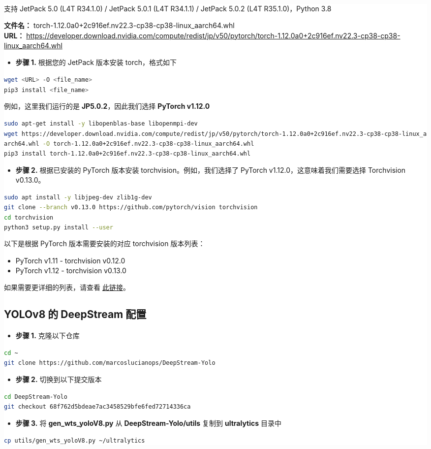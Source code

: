 支持 JetPack 5.0 (L4T R34.1.0) / JetPack 5.0.1 (L4T R34.1.1) / JetPack 5.0.2 (L4T R35.1.0)，Python 3.8

**文件名：** torch-1.12.0a0+2c916ef.nv22.3-cp38-cp38-linux_aarch64.whl  
**URL：** https://developer.download.nvidia.com/compute/redist/jp/v50/pytorch/torch-1.12.0a0+2c916ef.nv22.3-cp38-cp38-linux_aarch64.whl

- **步骤 1.** 根据您的 JetPack 版本安装 torch，格式如下

```sh
wget <URL> -O <file_name>
pip3 install <file_name>
```

例如，这里我们运行的是 **JP5.0.2**，因此我们选择 **PyTorch v1.12.0**

```sh
sudo apt-get install -y libopenblas-base libopenmpi-dev
wget https://developer.download.nvidia.com/compute/redist/jp/v50/pytorch/torch-1.12.0a0+2c916ef.nv22.3-cp38-cp38-linux_aarch64.whl -O torch-1.12.0a0+2c916ef.nv22.3-cp38-cp38-linux_aarch64.whl
pip3 install torch-1.12.0a0+2c916ef.nv22.3-cp38-cp38-linux_aarch64.whl
```

- **步骤 2.** 根据已安装的 PyTorch 版本安装 torchvision。例如，我们选择了 PyTorch v1.12.0，这意味着我们需要选择 Torchvision v0.13.0。

```sh
sudo apt install -y libjpeg-dev zlib1g-dev
git clone --branch v0.13.0 https://github.com/pytorch/vision torchvision
cd torchvision
python3 setup.py install --user
```

以下是根据 PyTorch 版本需要安装的对应 torchvision 版本列表：

- PyTorch v1.11 - torchvision v0.12.0
- PyTorch v1.12 - torchvision v0.13.0

如果需要更详细的列表，请查看 [此链接](https://github.com/pytorch/vision/blob/main/README.rst)。

## YOLOv8 的 DeepStream 配置

- **步骤 1.** 克隆以下仓库

```sh
cd ~
git clone https://github.com/marcoslucianops/DeepStream-Yolo
```

- **步骤 2.** 切换到以下提交版本

```sh
cd DeepStream-Yolo
git checkout 68f762d5bdeae7ac3458529bfe6fed72714336ca
```

- **步骤 3.** 将 **gen_wts_yoloV8.py** 从 **DeepStream-Yolo/utils** 复制到 **ultralytics** 目录中

```sh
cp utils/gen_wts_yoloV8.py ~/ultralytics
```
